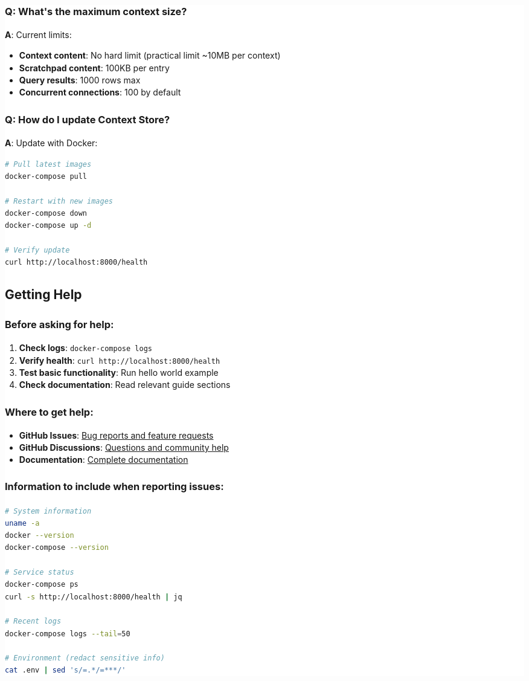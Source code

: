 ### Q: What's the maximum context size?

**A**: Current limits:

- **Context content**: No hard limit (practical limit ~10MB per context)
- **Scratchpad content**: 100KB per entry
- **Query results**: 1000 rows max
- **Concurrent connections**: 100 by default

### Q: How do I update Context Store?

**A**: Update with Docker:

```bash
# Pull latest images
docker-compose pull

# Restart with new images
docker-compose down
docker-compose up -d

# Verify update
curl http://localhost:8000/health
```

## Getting Help

### Before asking for help:

1. **Check logs**: `docker-compose logs`
2. **Verify health**: `curl http://localhost:8000/health`
3. **Test basic functionality**: Run hello world example
4. **Check documentation**: Read relevant guide sections

### Where to get help:

- **GitHub Issues**: [Bug reports and feature requests](https://github.com/credentum/context-store/issues)
- **GitHub Discussions**: [Questions and community help](https://github.com/credentum/context-store/discussions)
- **Documentation**: [Complete documentation](../README.md)

### Information to include when reporting issues:

```bash
# System information
uname -a
docker --version
docker-compose --version

# Service status
docker-compose ps
curl -s http://localhost:8000/health | jq

# Recent logs
docker-compose logs --tail=50

# Environment (redact sensitive info)
cat .env | sed 's/=.*/=***/'
```
